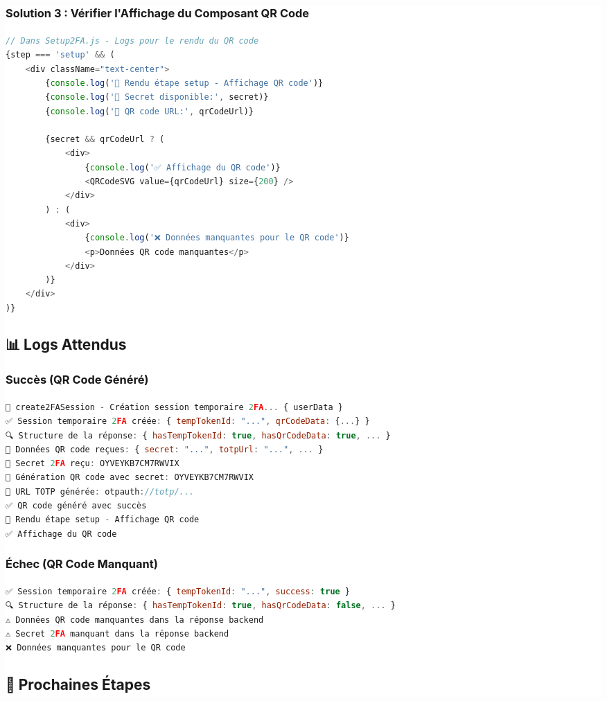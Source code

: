 ### **Solution 3 : Vérifier l'Affichage du Composant QR Code**
```javascript
// Dans Setup2FA.js - Logs pour le rendu du QR code
{step === 'setup' && (
    <div className="text-center">
        {console.log('🎯 Rendu étape setup - Affichage QR code')}
        {console.log('🔑 Secret disponible:', secret)}
        {console.log('📱 QR code URL:', qrCodeUrl)}
        
        {secret && qrCodeUrl ? (
            <div>
                {console.log('✅ Affichage du QR code')}
                <QRCodeSVG value={qrCodeUrl} size={200} />
            </div>
        ) : (
            <div>
                {console.log('❌ Données manquantes pour le QR code')}
                <p>Données QR code manquantes</p>
            </div>
        )}
    </div>
)}
```

## 📊 **Logs Attendus**

### **Succès (QR Code Généré)**
```javascript
🔐 create2FASession - Création session temporaire 2FA... { userData }
✅ Session temporaire 2FA créée: { tempTokenId: "...", qrCodeData: {...} }
🔍 Structure de la réponse: { hasTempTokenId: true, hasQrCodeData: true, ... }
🎯 Données QR code reçues: { secret: "...", totpUrl: "...", ... }
🔑 Secret 2FA reçu: OYVEYKB7CM7RWVIX
🔑 Génération QR code avec secret: OYVEYKB7CM7RWVIX
📱 URL TOTP générée: otpauth://totp/...
✅ QR code généré avec succès
🎯 Rendu étape setup - Affichage QR code
✅ Affichage du QR code
```

### **Échec (QR Code Manquant)**
```javascript
✅ Session temporaire 2FA créée: { tempTokenId: "...", success: true }
🔍 Structure de la réponse: { hasTempTokenId: true, hasQrCodeData: false, ... }
⚠️ Données QR code manquantes dans la réponse backend
⚠️ Secret 2FA manquant dans la réponse backend
❌ Données manquantes pour le QR code
```

## 🚀 **Prochaines Étapes**

